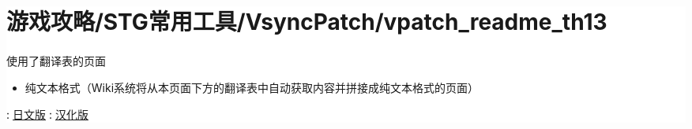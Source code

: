 # 游戏攻略/STG常用工具/VsyncPatch/vpatch_readme_th13



使用了翻译表的页面

- 纯文本格式（Wiki系统将从本页面下方的翻译表中自动获取内容并拼接成纯文本格式的页面）

: [日文版](http://omake.thwiki.cc/translate.php?u=游戏攻略/STG常用工具/VsyncPatch/vpatch_readme_th13&amp;t=ja)
: [汉化版](http://omake.thwiki.cc/translate.php?u=游戏攻略/STG常用工具/VsyncPatch/vpatch_readme_th13&amp;t=zh)

  
  

  

